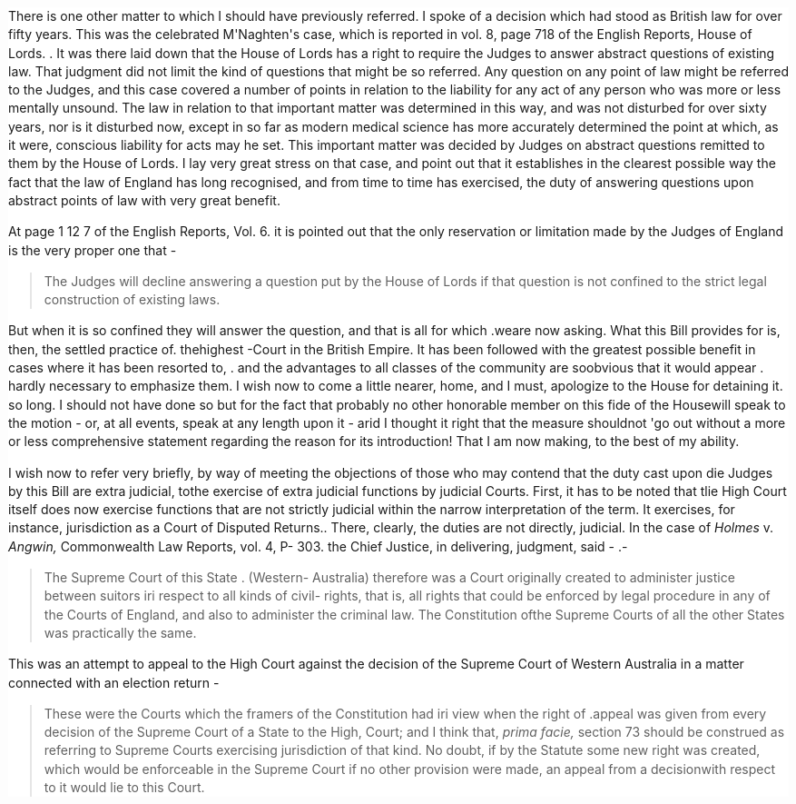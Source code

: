 There is one other matter to which I should have previously referred. I spoke of a decision which had stood as British law for over fifty years. This was the celebrated M'Naghten's case, which is reported in vol.  8,  page  718  of the English Reports, House of Lords. . It was there laid down that the House of Lords has a right to require the Judges to answer abstract questions of existing law. That judgment did not limit the kind of questions that might be so referred. Any question on any point of law might be referred to the Judges, and this case covered a number of points in relation to the liability for any act of any person who was more or less mentally unsound. The law in relation to that important matter was determined in this way, and was not disturbed for over sixty years, nor is it disturbed now, except in so far as modern medical science has more accurately determined the point at which, as it were, conscious liability for acts may he set. This important matter was decided by Judges on abstract questions remitted to them by the House of Lords. I lay very great stress on that case, and point out that it establishes in the clearest possible way the fact that the law of England has long recognised, and from time to time has exercised, the duty of answering questions upon abstract points of law with very great benefit. 

At page  1 12 7  of the English Reports, Vol. 6. it is pointed out that the only reservation or limitation made by the Judges of England is the very proper one that - 

  >The Judges will decline answering a question put by the House of Lords if that question is not confined to the strict legal construction of existing laws. 

But when it is so confined they will answer the question, and that is all for which .weare now asking. What this Bill provides for is, then,  the  settled practice of. thehighest -Court in the British Empire. It has been followed with the greatest possible benefit in cases where it  has been resorted to, . and the advantages to all classes of the community are soobvious that it would appear . hardly necessary to emphasize them. I wish now to come a little nearer, home, and I must, apologize to the House for detaining it. so long. I should not have done so but for the fact that probably no other honorable member on this fide of the Housewill speak to the motion - or, at all events, speak at any length upon it - arid I thought it right that the measure shouldnot 'go out without a more or less comprehensive statement regarding the reason for its introduction! That I am now making, to the best of my ability. 

I wish now to refer very briefly, by way of meeting the objections of those who may contend that the duty cast upon die Judges by this Bill are extra judicial, tothe exercise of extra judicial functions by judicial Courts. First, it has to be noted that tlie High Court itself does now exercise functions that are not strictly judicial within the narrow interpretation of the term. It exercises, for instance, jurisdiction as a Court of Disputed Returns.. There, clearly, the duties are not directly, judicial. In the case of  *Holmes*  v.  *Angwin,*  Commonwealth Law Reports, vol.  4,  P-  303.  the Chief Justice, in delivering, judgment, said - .- 

  >The Supreme Court of  this  State . (Western- Australia) therefore was a Court originally created to administer justice between suitors iri respect to all kinds of civil- rights, that is,  all  rights that could be enforced by legal procedure in any of the Courts of England, and also to administer the criminal law. The Constitution ofthe Supreme Courts of all the other States was practically the same. 

This was an attempt to appeal to the High Court against the decision of the Supreme Court of Western Australia in a matter connected with an election return - 

  >These were the Courts which the framers of the Constitution had iri view when the right of .appeal was given from every decision of the Supreme Court of a State to the High, Court; and I think that,  *prima*  *facie,*  section 73 should be construed as referring to Supreme Courts exercising jurisdiction of that kind. No doubt, if by the Statute some new right was created, which would be enforceable in the Supreme Court if no other provision were made, an appeal from a decisionwith respect to it would lie to this Court. 
